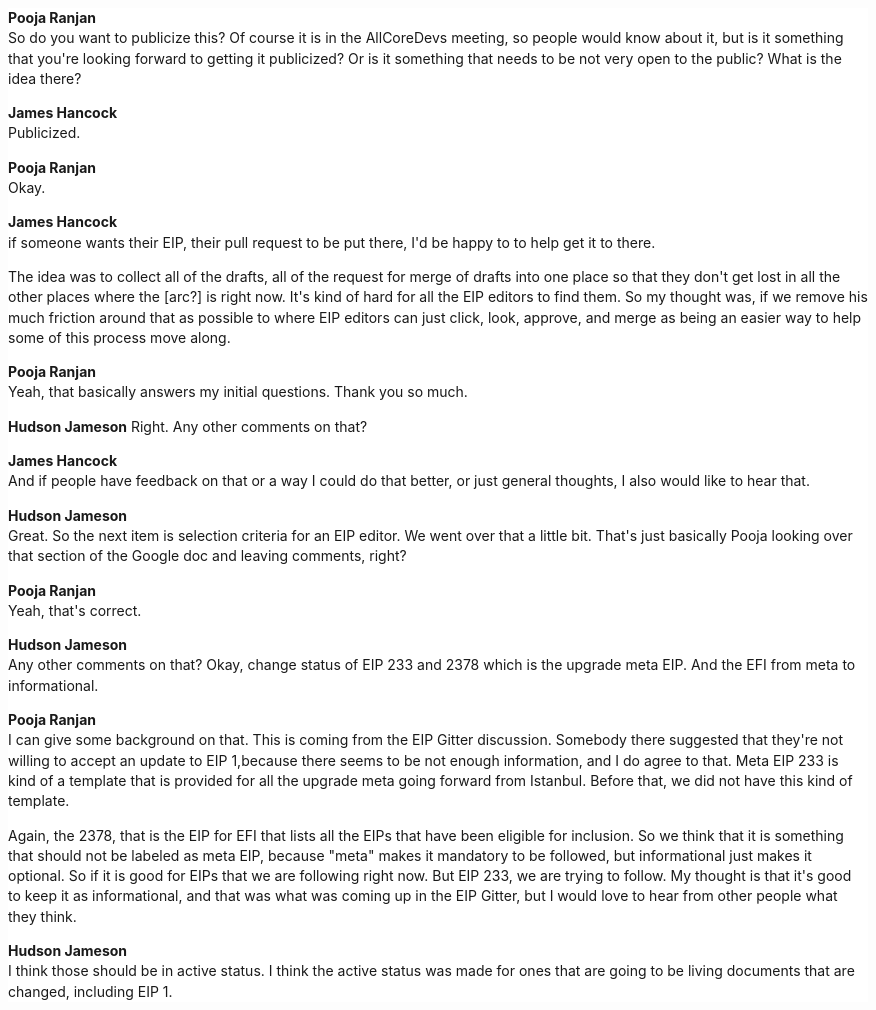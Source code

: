 **Pooja Ranjan**               
So do you want to publicize this? Of course it is in the AllCoreDevs meeting, so people would know about it, but is it something that you're looking forward to getting it publicized? Or is it something that needs to be not very open to the public? What is the idea there?

**James Hancock**              
Publicized.

**Pooja Ranjan**    
Okay.

**James Hancock**               
if someone wants their EIP, their pull request to be put there, I'd be happy to to help get it to there.

The idea was to collect all of the drafts, all of the request for merge of drafts into one place so that they don't get lost in all the other places where the [arc?] is right now. It's kind of hard for all the EIP editors to find them. So my thought was, if we remove his much friction around that as possible to where EIP editors can just click, look, approve, and merge as being an easier way to help some of this process move along.

**Pooja Ranjan**  
Yeah, that basically answers my initial questions. Thank you so much.

**Hudson Jameson**
Right. Any other comments on that?

**James Hancock**             
And if people have feedback on that or a way I could do that better, or just general thoughts, I also would like to hear that.

**Hudson Jameson**              
Great. So the next item is selection criteria for an EIP editor. We went over that a little bit. That's just basically Pooja looking over that section of the Google doc and leaving comments, right?

**Pooja Ranjan**               
Yeah, that's correct.

**Hudson Jameson**                    
Any other comments on that? Okay, change status of EIP 233 and 2378 which is the upgrade meta EIP. And the EFI from meta to informational.

**Pooja Ranjan**               
I can give some background on that. This is coming from the EIP Gitter discussion. Somebody there suggested that they're not willing to accept an update to EIP 1,because there seems to be not enough information, and I do agree to that. Meta EIP 233 is kind of a template that is provided for all the upgrade meta going forward from Istanbul. Before that, we did not have this kind of template.

Again, the 2378, that is the EIP for EFI that lists all the EIPs that have been eligible for inclusion. So we think that it is something that should not be labeled as meta EIP, because "meta" makes it mandatory to be followed, but informational just makes it optional. So if it is good for EIPs that we are following right now. But EIP 233, we are trying to follow. My thought is that it's good to keep it as informational, and that was what was coming up in the EIP Gitter, but I would love to hear from other people what they think.

**Hudson Jameson**        
I think those should be in active status. I think the active status was made for ones that are going to be living documents that are changed, including EIP 1.
